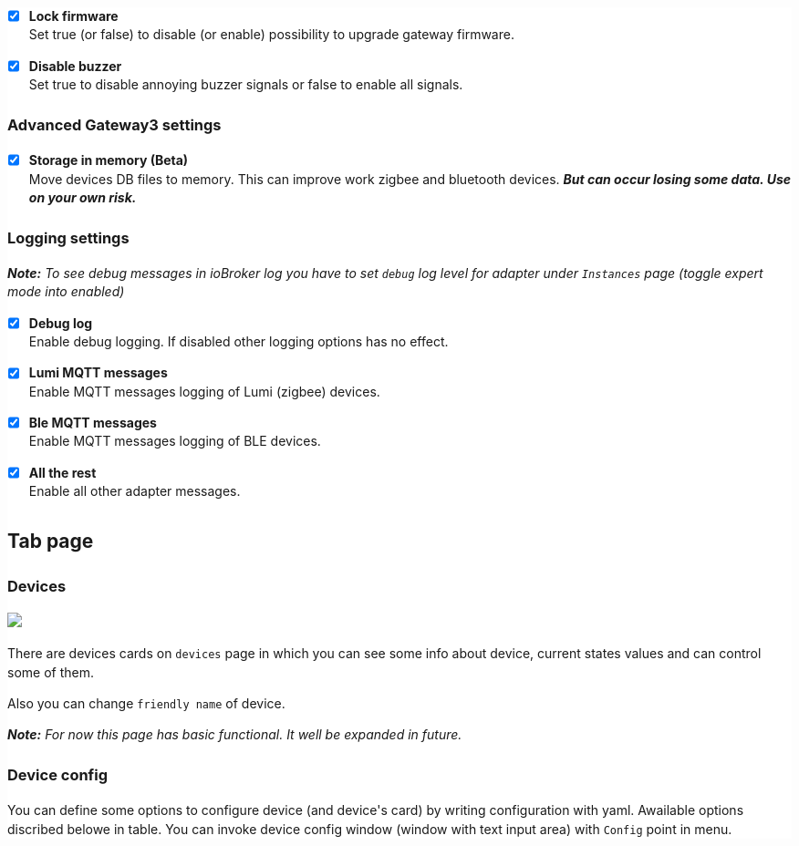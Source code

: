 - [x] __Lock firmware__<br/>
Set true (or false) to disable (or enable) possibility to upgrade gateway firmware.

- [x] __Disable buzzer__<br/>
Set true to disable annoying buzzer signals or false to enable all signals.

### Advanced Gateway3 settings

- [x] __Storage in memory (Beta)__ <br/>
Move devices DB files to memory. This can improve work zigbee and bluetooth devices. __*But can occur losing some data. Use on your own risk.*__

### Logging settings

_**Note:** To see debug messages in ioBroker log you have to set `debug` log level  for adapter under `Instances` page (toggle expert mode into enabled)_

- [x] __Debug log__<br/>
Enable debug logging. If disabled other logging options has no effect.

- [x] __Lumi MQTT messages__<br/>
Enable MQTT messages logging of Lumi (zigbee) devices.

- [x] __Ble MQTT messages__<br/>
Enable MQTT messages logging of BLE devices.

- [x] __All the rest__<br/>
Enable all other adapter messages.


## Tab page

### Devices

<img src="static/tab-devices.png">

<br>

There are devices cards on `devices` page in which you can see some info about device, current states values and can control some of them.

Also you can change `friendly name` of device.

_**Note:** For now this page has basic functional. It well be expanded in future._

### Device config

You can define some options to configure device (and device's card) by writing configuration with yaml. Awailable options discribed belowe in table. You can invoke device config window (window with text input area) with `Config` point in menu.
